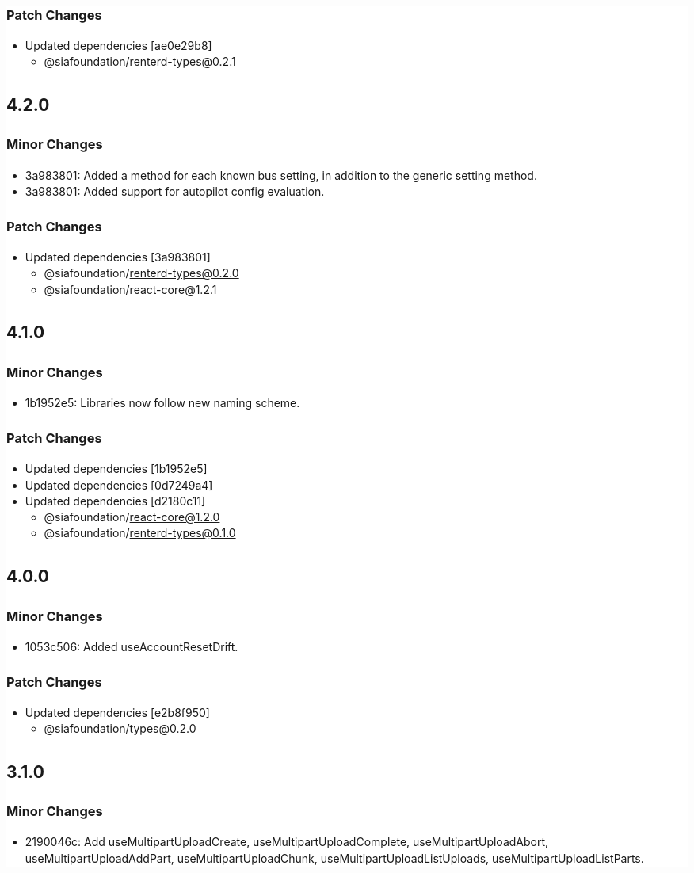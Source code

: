### Patch Changes

- Updated dependencies [ae0e29b8]
  - @siafoundation/renterd-types@0.2.1

## 4.2.0

### Minor Changes

- 3a983801: Added a method for each known bus setting, in addition to the generic setting method.
- 3a983801: Added support for autopilot config evaluation.

### Patch Changes

- Updated dependencies [3a983801]
  - @siafoundation/renterd-types@0.2.0
  - @siafoundation/react-core@1.2.1

## 4.1.0

### Minor Changes

- 1b1952e5: Libraries now follow new naming scheme.

### Patch Changes

- Updated dependencies [1b1952e5]
- Updated dependencies [0d7249a4]
- Updated dependencies [d2180c11]
  - @siafoundation/react-core@1.2.0
  - @siafoundation/renterd-types@0.1.0

## 4.0.0

### Minor Changes

- 1053c506: Added useAccountResetDrift.

### Patch Changes

- Updated dependencies [e2b8f950]
  - @siafoundation/types@0.2.0

## 3.1.0

### Minor Changes

- 2190046c: Add useMultipartUploadCreate, useMultipartUploadComplete, useMultipartUploadAbort, useMultipartUploadAddPart, useMultipartUploadChunk, useMultipartUploadListUploads, useMultipartUploadListParts.
